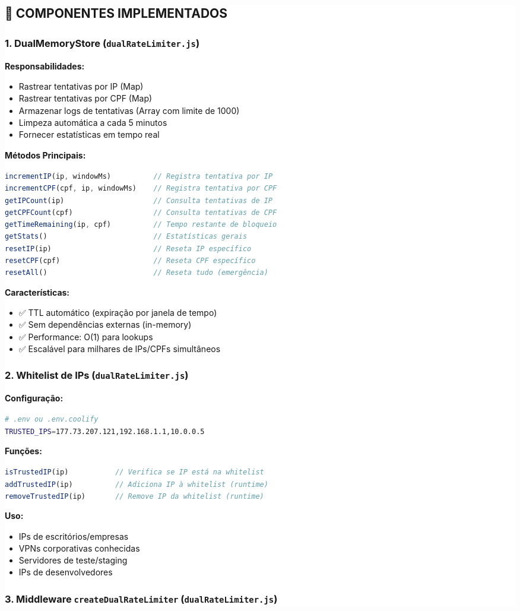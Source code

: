 
## 🔧 COMPONENTES IMPLEMENTADOS

### 1. **DualMemoryStore** (`dualRateLimiter.js`)

**Responsabilidades:**
- Rastrear tentativas por IP (Map)
- Rastrear tentativas por CPF (Map)
- Armazenar logs de tentativas (Array com limite de 1000)
- Limpeza automática a cada 5 minutos
- Fornecer estatísticas em tempo real

**Métodos Principais:**
```javascript
incrementIP(ip, windowMs)          // Registra tentativa por IP
incrementCPF(cpf, ip, windowMs)    // Registra tentativa por CPF
getIPCount(ip)                     // Consulta tentativas de IP
getCPFCount(cpf)                   // Consulta tentativas de CPF
getTimeRemaining(ip, cpf)          // Tempo restante de bloqueio
getStats()                         // Estatísticas gerais
resetIP(ip)                        // Reseta IP específico
resetCPF(cpf)                      // Reseta CPF específico
resetAll()                         // Reseta tudo (emergência)
```

**Características:**
- ✅ TTL automático (expiração por janela de tempo)
- ✅ Sem dependências externas (in-memory)
- ✅ Performance: O(1) para lookups
- ✅ Escalável para milhares de IPs/CPFs simultâneos

### 2. **Whitelist de IPs** (`dualRateLimiter.js`)

**Configuração:**
```bash
# .env ou .env.coolify
TRUSTED_IPS=177.73.207.121,192.168.1.1,10.0.0.5
```

**Funções:**
```javascript
isTrustedIP(ip)           // Verifica se IP está na whitelist
addTrustedIP(ip)          // Adiciona IP à whitelist (runtime)
removeTrustedIP(ip)       // Remove IP da whitelist (runtime)
```

**Uso:**
- IPs de escritórios/empresas
- VPNs corporativas conhecidas
- Servidores de teste/staging
- IPs de desenvolvedores

### 3. **Middleware `createDualRateLimiter`** (`dualRateLimiter.js`)
